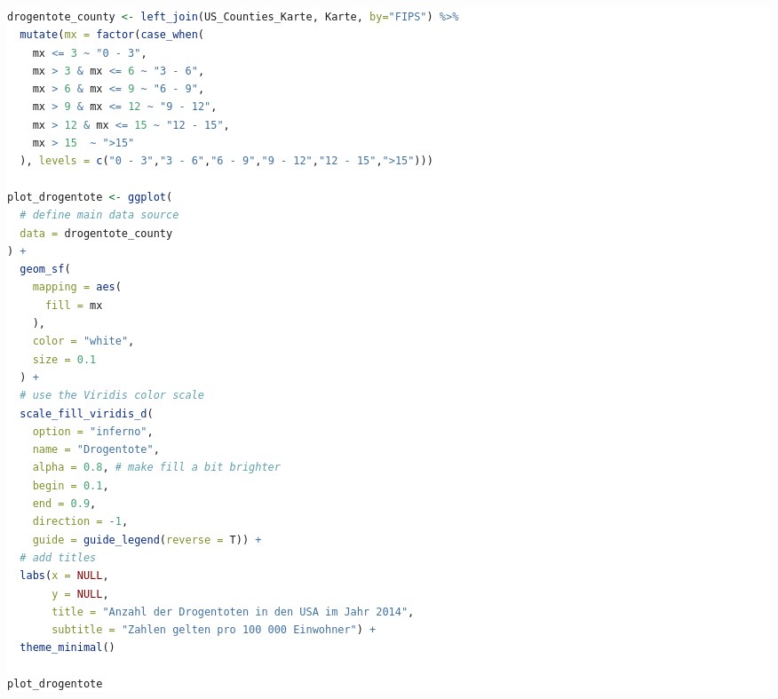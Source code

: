


```r
drogentote_county <- left_join(US_Counties_Karte, Karte, by="FIPS") %>%
  mutate(mx = factor(case_when(
    mx <= 3 ~ "0 - 3",
    mx > 3 & mx <= 6 ~ "3 - 6",
    mx > 6 & mx <= 9 ~ "6 - 9",
    mx > 9 & mx <= 12 ~ "9 - 12",
    mx > 12 & mx <= 15 ~ "12 - 15",
    mx > 15  ~ ">15"
  ), levels = c("0 - 3","3 - 6","6 - 9","9 - 12","12 - 15",">15")))

plot_drogentote <- ggplot(
  # define main data source
  data = drogentote_county
) +
  geom_sf(
    mapping = aes(
      fill = mx
    ),
    color = "white",
    size = 0.1
  ) +
  # use the Viridis color scale
  scale_fill_viridis_d(
    option = "inferno",
    name = "Drogentote",
    alpha = 0.8, # make fill a bit brighter
    begin = 0.1,
    end = 0.9,
    direction = -1,
    guide = guide_legend(reverse = T)) +
  # add titles
  labs(x = NULL,
       y = NULL,
       title = "Anzahl der Drogentoten in den USA im Jahr 2014",
       subtitle = "Zahlen gelten pro 100 000 Einwohner") +
  theme_minimal()

plot_drogentote
```
